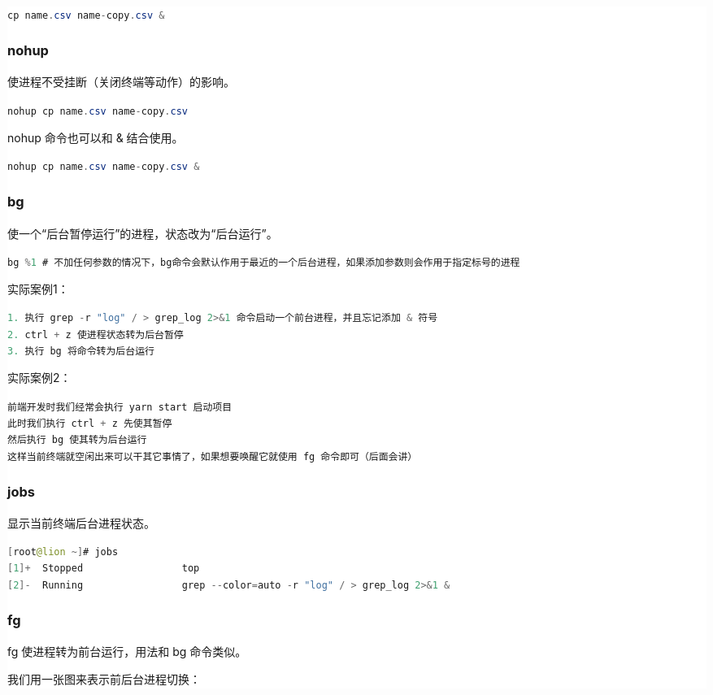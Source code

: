```java
cp name.csv name-copy.csv &
```

### nohup

使进程不受挂断（关闭终端等动作）的影响。

```java
nohup cp name.csv name-copy.csv
```

nohup 命令也可以和 & 结合使用。

```java
nohup cp name.csv name-copy.csv &
```

### bg

使一个“后台暂停运行”的进程，状态改为“后台运行”。

```java
bg %1 # 不加任何参数的情况下，bg命令会默认作用于最近的一个后台进程，如果添加参数则会作用于指定标号的进程
```

实际案例1：

```java
1. 执行 grep -r "log" / > grep_log 2>&1 命令启动一个前台进程，并且忘记添加 & 符号
2. ctrl + z 使进程状态转为后台暂停
3. 执行 bg 将命令转为后台运行
```

实际案例2：

```java
前端开发时我们经常会执行 yarn start 启动项目
此时我们执行 ctrl + z 先使其暂停
然后执行 bg 使其转为后台运行
这样当前终端就空闲出来可以干其它事情了，如果想要唤醒它就使用 fg 命令即可（后面会讲）
```

### jobs

显示当前终端后台进程状态。

```java
[root@lion ~]# jobs
[1]+  Stopped                 top
[2]-  Running                 grep --color=auto -r "log" / > grep_log 2>&1 &
```

### fg

fg 使进程转为前台运行，用法和 bg 命令类似。

我们用一张图来表示前后台进程切换：

